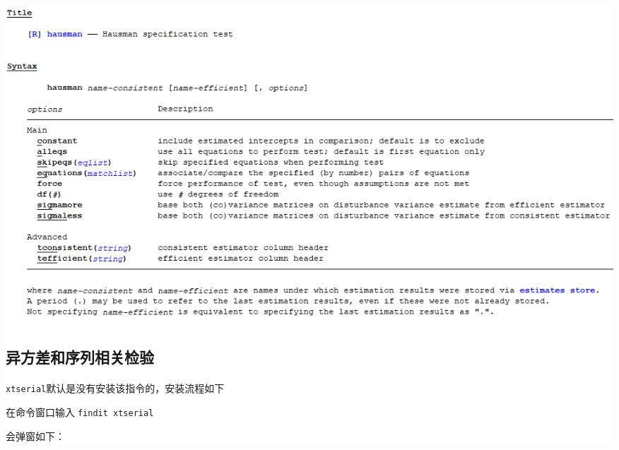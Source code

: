 ![1557295919616](stata代码解释/1557295919616.png)

## 异方差和序列相关检验

`xtserial`默认是没有安装该指令的，安装流程如下

在命令窗口输入 `findit xtserial`

会弹窗如下：
